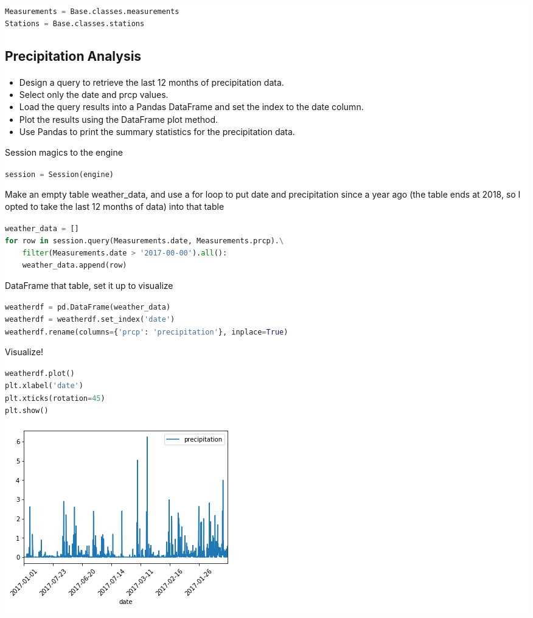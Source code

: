 
```python
Measurements = Base.classes.measurements
Stations = Base.classes.stations
```

## Precipitation Analysis


*  Design a query to retrieve the last 12 months of precipitation data.
*  Select only the date and prcp values.
*  Load the query results into a Pandas DataFrame and set the index to the date column.
*  Plot the results using the DataFrame plot method.
*  Use Pandas to print the summary statistics for the precipitation data.

Session magics to the engine


```python
session = Session(engine)
```

Make an empty table weather_data, and use a for loop to put date and precipitation since a year ago (the table ends at 2018, so I opted to take the last 12 months of data) into that table


```python
weather_data = []
for row in session.query(Measurements.date, Measurements.prcp).\
    filter(Measurements.date > '2017-00-00').all():
    weather_data.append(row)
```

DataFrame that table, set it up to visualize


```python
weatherdf = pd.DataFrame(weather_data)
weatherdf = weatherdf.set_index('date')
weatherdf.rename(columns={'prcp': 'precipitation'}, inplace=True)
```

Visualize!


```python
weatherdf.plot()
plt.xlabel('date')
plt.xticks(rotation=45)
plt.show()
```


![png](output_18_0.png)
